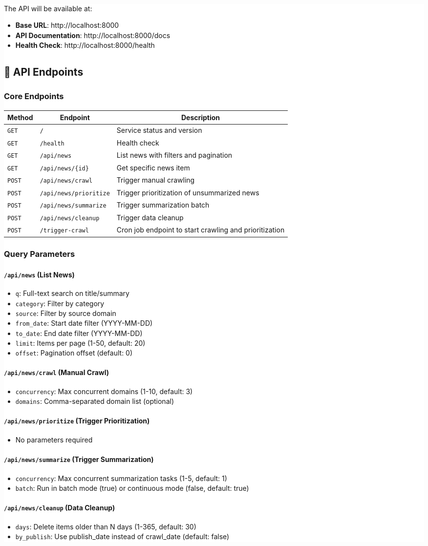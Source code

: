 The API will be available at:
- **Base URL**: http://localhost:8000
- **API Documentation**: http://localhost:8000/docs
- **Health Check**: http://localhost:8000/health

## 📡 API Endpoints

### Core Endpoints

| Method | Endpoint | Description |
|--------|----------|-------------|
| `GET` | `/` | Service status and version |
| `GET` | `/health` | Health check |
| `GET` | `/api/news` | List news with filters and pagination |
| `GET` | `/api/news/{id}` | Get specific news item |
| `POST` | `/api/news/crawl` | Trigger manual crawling |
| `POST` | `/api/news/prioritize` | Trigger prioritization of unsummarized news |
| `POST` | `/api/news/summarize` | Trigger summarization batch |
| `POST` | `/api/news/cleanup` | Trigger data cleanup |
| `POST` | `/trigger-crawl` | Cron job endpoint to start crawling and prioritization |

### Query Parameters

#### `/api/news` (List News)
- `q`: Full-text search on title/summary
- `category`: Filter by category
- `source`: Filter by source domain
- `from_date`: Start date filter (YYYY-MM-DD)
- `to_date`: End date filter (YYYY-MM-DD)
- `limit`: Items per page (1-50, default: 20)
- `offset`: Pagination offset (default: 0)

#### `/api/news/crawl` (Manual Crawl)
- `concurrency`: Max concurrent domains (1-10, default: 3)
- `domains`: Comma-separated domain list (optional)

#### `/api/news/prioritize` (Trigger Prioritization)
- No parameters required

#### `/api/news/summarize` (Trigger Summarization)
- `concurrency`: Max concurrent summarization tasks (1-5, default: 1)
- `batch`: Run in batch mode (true) or continuous mode (false, default: true)

#### `/api/news/cleanup` (Data Cleanup)
- `days`: Delete items older than N days (1-365, default: 30)
- `by_publish`: Use publish_date instead of crawl_date (default: false)
